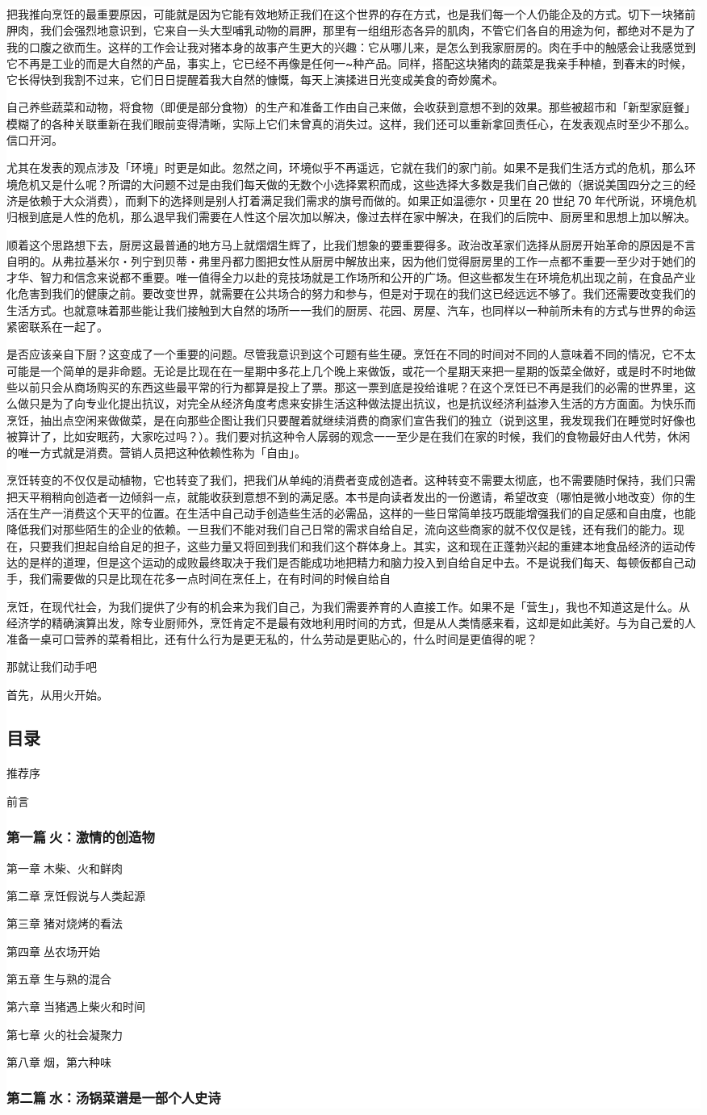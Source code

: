 把我推向烹饪的最重要原因，可能就是因为它能有效地矫正我们在这个世界的存在方式，也是我们每一个人仍能企及的方式。切下一块猪前胛肉，我们会强烈地意识到，它来自一头大型哺乳动物的肩胛，那里有一组组形态各异的肌肉，不管它们各自的用途为何，都绝对不是为了我的口腹之欲而生。这样的工作会让我对猪本身的故事产生更大的兴趣：它从哪儿来，是怎么到我家厨房的。肉在手中的触感会让我感觉到它不再是工业的而是大自然的产品，事实上，它已经不再像是任何一~种产品。同样，搭配这块猪肉的蔬菜是我亲手种植，到春末的时候，它长得快到我割不过来，它们日日提醒着我大自然的慷慨，每天上演揉进日光变成美食的奇妙魔术。

自己养些蔬菜和动物，将食物（即便是部分食物）的生产和准备工作由自己来做，会收获到意想不到的效果。那些被超市和「新型家庭餐」模糊了的各种关联重新在我们眼前变得清晰，实际上它们未曾真的消失过。这样，我们还可以重新拿回责任心，在发表观点时至少不那么。信口开河。

尤其在发表的观点涉及「环境」时更是如此。忽然之间，环境似乎不再遥远，它就在我们的家门前。如果不是我们生活方式的危机，那么环境危机又是什么呢？所谓的大问题不过是由我们每天做的无数个小选择累积而成，这些选择大多数是我们自己做的（据说美国四分之三的经济是依赖于大众消费），而剩下的选择则是别人打着满足我们需求的旗号而做的。如果正如温德尔・贝里在 20 世纪 70 年代所说，环境危机归根到底是人性的危机，那么退早我们需要在人性这个层次加以解决，像过去样在家中解决，在我们的后院中、厨房里和思想上加以解决。

顺着这个思路想下去，厨房这最普通的地方马上就熠熠生辉了，比我们想象的要重要得多。政治改革家们选择从厨房开始革命的原因是不言自明的。从弗拉基米尔・列宁到贝蒂・弗里丹都力图把女性从厨房中解放出来，因为他们觉得厨房里的工作一点都不重要一至少对于她们的才华、智力和信念来说都不重要。唯一值得全力以赴的竞技场就是工作场所和公开的广场。但这些都发生在环境危机出现之前，在食品产业化危害到我们的健康之前。要改变世界，就需要在公共场合的努力和参与，但是对于现在的我们这已经远远不够了。我们还需要改变我们的生活方式。也就意味着那些能让我们接触到大自然的场所一一我们的厨房、花园、房屋、汽车，也同样以一种前所未有的方式与世界的命运紧密联系在一起了。

是否应该亲自下厨？这变成了一个重要的问题。尽管我意识到这个可题有些生硬。烹饪在不同的时间对不同的人意味着不同的情况，它不太可能是一个简单的是非命题。无论是比现在在一星期中多花上几个晚上来做饭，或花一个星期天来把一星期的饭菜全做好，或是时不时地做些以前只会从商场购买的东西这些最平常的行为都算是投上了票。那这一票到底是投给谁呢？在这个烹饪已不再是我们的必需的世界里，这么做只是为了向专业化提出抗议，对完全从经济角度考虑来安排生活这种做法提出抗议，也是抗议经济利益渗入生活的方方面面。为快乐而烹饪，抽出点空闲来做做菜，是在向那些企图让我们只要醒着就继续消费的商家们宣告我们的独立（说到这里，我发现我们在睡觉时好像也被算计了，比如安眠药，大家吃过吗？）。我们要对抗这种令人孱弱的观念一一至少是在我们在家的时候，我们的食物最好由人代劳，休闲的唯一方式就是消费。营销人员把这种依赖性称为「自由」。

烹饪转变的不仅仅是动植物，它也转变了我们，把我们从单纯的消费者变成创造者。这种转变不需要太彻底，也不需要随时保持，我们只需把天平稍稍向创造者一边倾斜一点，就能收获到意想不到的满足感。本书是向读者发出的一份邀请，希望改变（哪怕是微小地改变）你的生活在生产一消费这个天平的位置。在生活中自己动手创造些生活的必需品，这样的一些日常简单技巧既能增强我们的自足感和自由度，也能降低我们对那些陌生的企业的依赖。一旦我们不能对我们自己日常的需求自给自足，流向这些商家的就不仅仅是钱，还有我们的能力。现在，只要我们担起自给自足的担子，这些力量又将回到我们和我们这个群体身上。其实，这和现在正蓬勃兴起的重建本地食品经济的运动传达的是样的道理，但是这个运动的成败最终取决于我们是否能成功地把精力和脑力投入到自给自足中去。不是说我们每天、每顿仮都自己动手，我们需要做的只是比现在花多一点时间在烹任上，在有时间的时候自给自

烹饪，在现代社会，为我们提供了少有的机会来为我们自己，为我们需要养育的人直接工作。如果不是「营生」，我也不知道这是什么。从经济学的精确演算出发，除专业厨师外，烹饪肯定不是最有效地利用时间的方式，但是从人类情感来看，这却是如此美好。与为自己爱的人准备一桌可口营养的菜肴相比，还有什么行为是更无私的，什么劳动是更贴心的，什么时间是更值得的呢？

那就让我们动手吧

首先，从用火开始。

## 目录

推荐序

前言

### 第一篇 火：激情的创造物

第一章 木柴、火和鲜肉

第二章 烹饪假说与人类起源

第三章 猪对烧烤的看法

第四章 丛农场开始

第五章 生与熟的混合

第六章 当猪遇上柴火和时间

第七章 火的社会凝聚力

第八章 烟，第六种味

### 第二篇 水：汤锅菜谱是一部个人史诗
